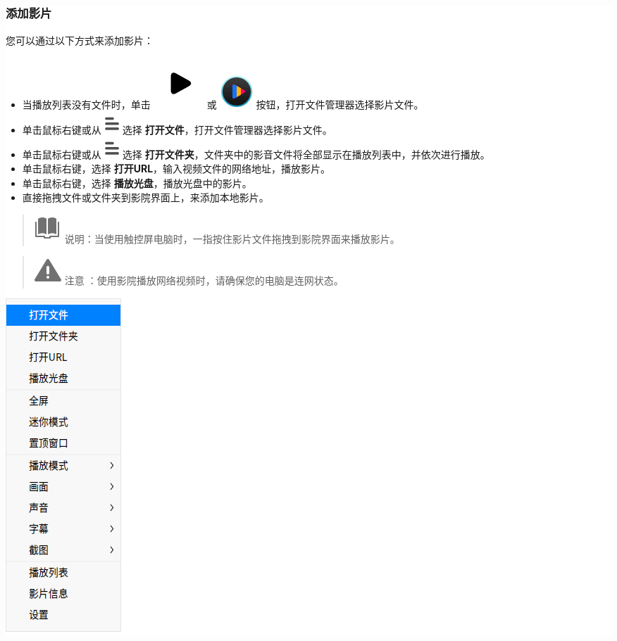 ### 添加影片

您可以通过以下方式来添加影片：
- 当播放列表没有文件时，单击 ![play](icon/play_normal.svg) 或 ![movie_24](icon/movie_24.svg) 按钮，打开文件管理器选择影片文件。
- 单击鼠标右键或从![menu](icon/icon_menu.svg)选择 **打开文件**，打开文件管理器选择影片文件。
- 单击鼠标右键或从![menu](icon/icon_menu.svg)选择 **打开文件夹**，文件夹中的影音文件将全部显示在播放列表中，并依次进行播放。
- 单击鼠标右键，选择 **打开URL**，输入视频文件的网络地址，播放影片。
- 单击鼠标右键，选择 **播放光盘**，播放光盘中的影片。
- 直接拖拽文件或文件夹到影院界面上，来添加本地影片。
  
> ![notes](icon/notes.svg) 说明：当使用触控屏电脑时，一指按住影片文件拖拽到影院界面来播放影片。

> ![attention](icon/attention.svg) 注意 ：使用影院播放网络视频时，请确保您的电脑是连网状态。

![0|open](jpg/open.png)
